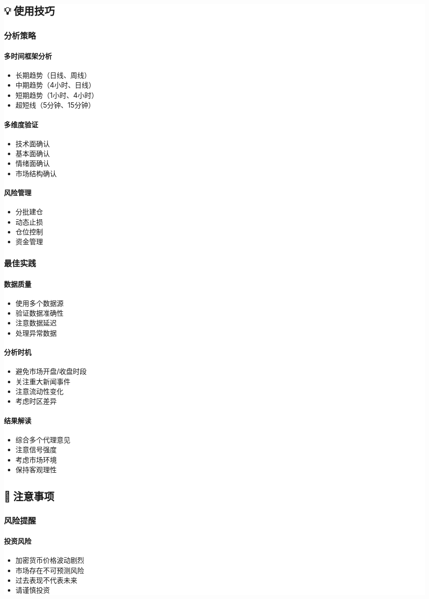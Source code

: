## 💡 使用技巧

### 分析策略

#### 多时间框架分析
- 长期趋势（日线、周线）
- 中期趋势（4小时、日线）
- 短期趋势（1小时、4小时）
- 超短线（5分钟、15分钟）

#### 多维度验证
- 技术面确认
- 基本面确认
- 情绪面确认
- 市场结构确认

#### 风险管理
- 分批建仓
- 动态止损
- 仓位控制
- 资金管理

### 最佳实践

#### 数据质量
- 使用多个数据源
- 验证数据准确性
- 注意数据延迟
- 处理异常数据

#### 分析时机
- 避免市场开盘/收盘时段
- 关注重大新闻事件
- 注意流动性变化
- 考虑时区差异

#### 结果解读
- 综合多个代理意见
- 注意信号强度
- 考虑市场环境
- 保持客观理性

## 🚨 注意事项

### 风险提醒

#### 投资风险
- 加密货币价格波动剧烈
- 市场存在不可预测风险
- 过去表现不代表未来
- 请谨慎投资
